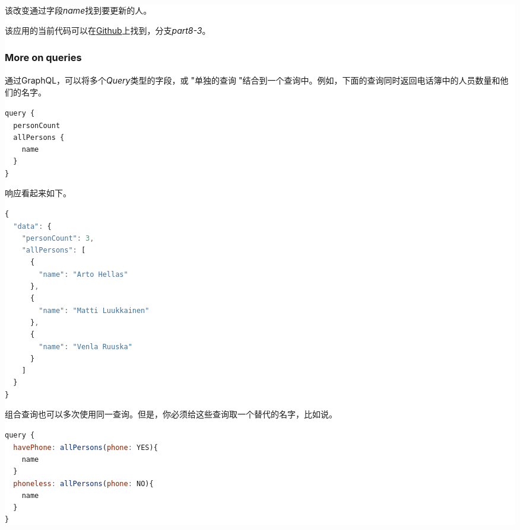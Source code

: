 
 该改变通过字段<i>name</i>找到要更新的人。


 该应用的当前代码可以在[Github](https://github.com/fullstack-hy2020/graphql-phonebook-backend/tree/part8-3)上找到，分支<i>part8-3</i>。

### More on queries


 通过GraphQL，可以将多个<i>Query</i>类型的字段，或 "单独的查询 "结合到一个查询中。例如，下面的查询同时返回电话簿中的人员数量和他们的名字。

```js
query {
  personCount
  allPersons {
    name
  }
}
```


 响应看起来如下。

```js
{
  "data": {
    "personCount": 3,
    "allPersons": [
      {
        "name": "Arto Hellas"
      },
      {
        "name": "Matti Luukkainen"
      },
      {
        "name": "Venla Ruuska"
      }
    ]
  }
}
```


 组合查询也可以多次使用同一查询。但是，你必须给这些查询取一个替代的名字，比如说。

```js
query {
  havePhone: allPersons(phone: YES){
    name
  }
  phoneless: allPersons(phone: NO){
    name
  }
}
```

